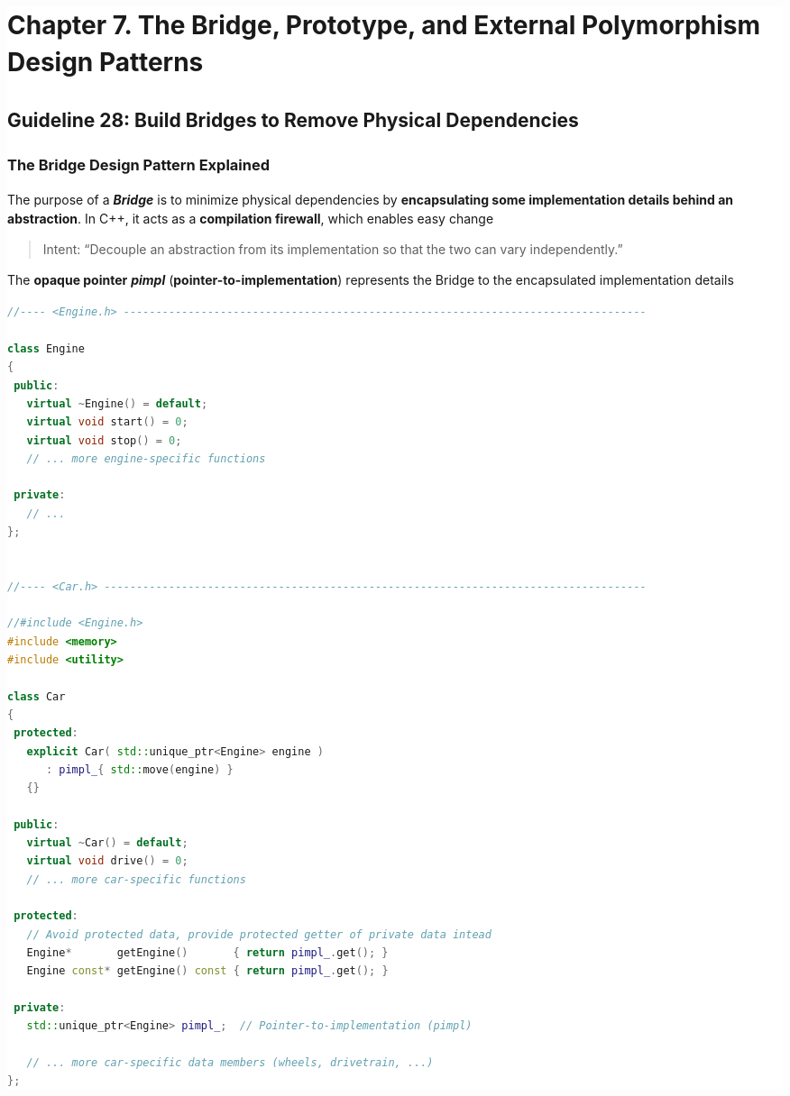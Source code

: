 
# Chapter 7. The Bridge, Prototype, and External Polymorphism Design Patterns  
## Guideline 28: Build Bridges to Remove Physical Dependencies  

### The Bridge Design Pattern Explained 

The purpose of a ***Bridge*** is to minimize physical dependencies by **encapsulating some implementation details behind an abstraction**. In C++, it acts as a **compilation firewall**, which enables easy change 

> Intent: “Decouple an abstraction from its implementation so that the two can vary independently.” 

The **opaque pointer** ***pimpl*** (**pointer-to-implementation**) represents the Bridge to the encapsulated implementation details  

```C++
//---- <Engine.h> ---------------------------------------------------------------------------------

class Engine
{
 public:
   virtual ~Engine() = default;
   virtual void start() = 0;
   virtual void stop() = 0;
   // ... more engine-specific functions

 private:
   // ...
};


//---- <Car.h> ------------------------------------------------------------------------------------

//#include <Engine.h>
#include <memory>
#include <utility>

class Car
{
 protected:
   explicit Car( std::unique_ptr<Engine> engine )
      : pimpl_{ std::move(engine) }
   {}

 public:
   virtual ~Car() = default;
   virtual void drive() = 0;
   // ... more car-specific functions

 protected:
   // Avoid protected data, provide protected getter of private data intead
   Engine*       getEngine()       { return pimpl_.get(); }
   Engine const* getEngine() const { return pimpl_.get(); }

 private:
   std::unique_ptr<Engine> pimpl_;  // Pointer-to-implementation (pimpl)

   // ... more car-specific data members (wheels, drivetrain, ...)
};


```